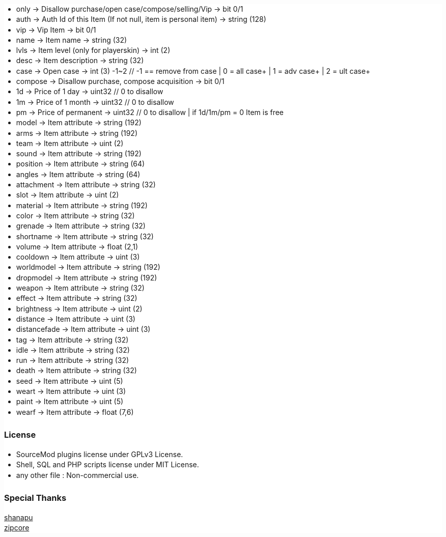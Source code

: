   * only -> Disallow purchase/open case/compose/selling/Vip -> bit 0/1
  * auth -> Auth Id of this Item (If not null, item is personal item) -> string (128)
  * vip -> Vip Item -> bit 0/1
  * name -> Item name -> string (32)
  * lvls -> Item level (only for playerskin) -> int (2)
  * desc -> Item description -> string (32)
  * case -> Open case -> int (3) -1~2  // -1 == remove from case | 0 = all case+ | 1 = adv case+ | 2 = ult case+
  * compose -> Disallow purchase, compose acquisition -> bit 0/1
  * 1d -> Price of 1 day -> uint32 // 0 to disallow
  * 1m -> Price of 1 month -> uint32 // 0 to disallow
  * pm -> Price of permanent -> uint32 // 0 to disallow | if 1d/1m/pm = 0 Item is free
  * model -> Item attribute -> string (192)
  * arms -> Item attribute -> string (192)
  * team -> Item attribute -> uint (2)
  * sound -> Item attribute -> string (192)
  * position -> Item attribute -> string (64)
  * angles -> Item attribute -> string (64)
  * attachment -> Item attribute -> string (32)
  * slot -> Item attribute -> uint (2)
  * material -> Item attribute -> string (192)
  * color -> Item attribute -> string (32)
  * grenade -> Item attribute -> string (32)
  * shortname -> Item attribute -> string (32)
  * volume -> Item attribute -> float (2,1)
  * cooldown -> Item attribute -> uint (3)
  * worldmodel -> Item attribute -> string (192)
  * dropmodel -> Item attribute -> string (192)
  * weapon -> Item attribute -> string (32)
  * effect -> Item attribute -> string (32)
  * brightness -> Item attribute -> uint (2)
  * distance -> Item attribute -> uint (3)
  * distancefade -> Item attribute -> uint (3)
  * tag -> Item attribute -> string (32)
  * idle -> Item attribute -> string (32)
  * run -> Item attribute -> string (32)
  * death -> Item attribute -> string (32)
  * seed -> Item attribute -> uint (5)
  * weart -> Item attribute -> uint (3)
  * paint -> Item attribute -> uint (5)
  * wearf -> Item attribute -> float (7,6)
  
  
### License  
* SourceMod plugins license under GPLv3 License.  
* Shell, SQL and PHP scripts license under MIT License.  
* any other file :  Non-commercial use.  
  
  
### Special Thanks
[shanapu](https://github.com/shanapu "GitHub")  
[zipcore](https://github.com/zipcore "GitHub")  
  